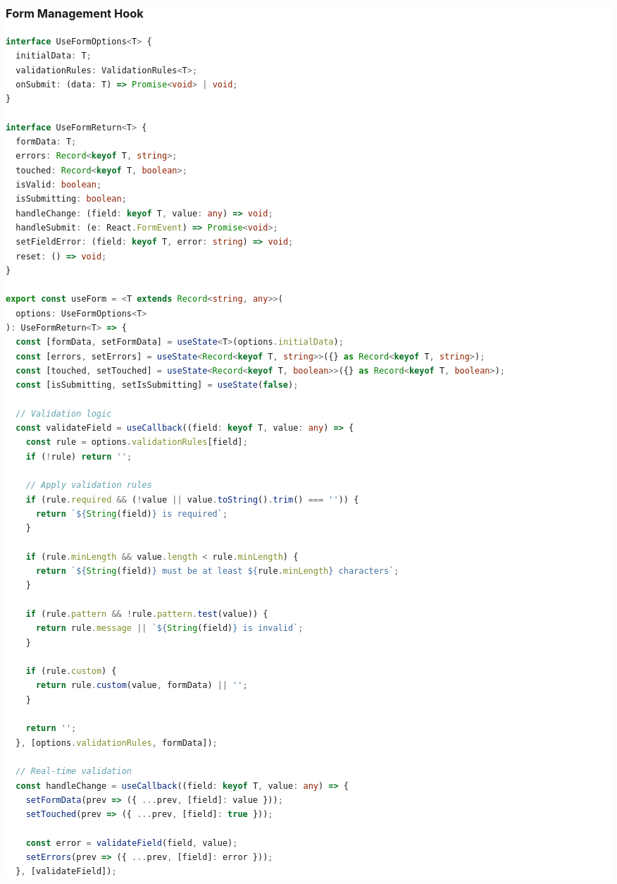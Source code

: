 ### Form Management Hook

```typescript
interface UseFormOptions<T> {
  initialData: T;
  validationRules: ValidationRules<T>;
  onSubmit: (data: T) => Promise<void> | void;
}

interface UseFormReturn<T> {
  formData: T;
  errors: Record<keyof T, string>;
  touched: Record<keyof T, boolean>;
  isValid: boolean;
  isSubmitting: boolean;
  handleChange: (field: keyof T, value: any) => void;
  handleSubmit: (e: React.FormEvent) => Promise<void>;
  setFieldError: (field: keyof T, error: string) => void;
  reset: () => void;
}

export const useForm = <T extends Record<string, any>>(
  options: UseFormOptions<T>
): UseFormReturn<T> => {
  const [formData, setFormData] = useState<T>(options.initialData);
  const [errors, setErrors] = useState<Record<keyof T, string>>({} as Record<keyof T, string>);
  const [touched, setTouched] = useState<Record<keyof T, boolean>>({} as Record<keyof T, boolean>);
  const [isSubmitting, setIsSubmitting] = useState(false);

  // Validation logic
  const validateField = useCallback((field: keyof T, value: any) => {
    const rule = options.validationRules[field];
    if (!rule) return '';

    // Apply validation rules
    if (rule.required && (!value || value.toString().trim() === '')) {
      return `${String(field)} is required`;
    }

    if (rule.minLength && value.length < rule.minLength) {
      return `${String(field)} must be at least ${rule.minLength} characters`;
    }

    if (rule.pattern && !rule.pattern.test(value)) {
      return rule.message || `${String(field)} is invalid`;
    }

    if (rule.custom) {
      return rule.custom(value, formData) || '';
    }

    return '';
  }, [options.validationRules, formData]);

  // Real-time validation
  const handleChange = useCallback((field: keyof T, value: any) => {
    setFormData(prev => ({ ...prev, [field]: value }));
    setTouched(prev => ({ ...prev, [field]: true }));
    
    const error = validateField(field, value);
    setErrors(prev => ({ ...prev, [field]: error }));
  }, [validateField]);

```
